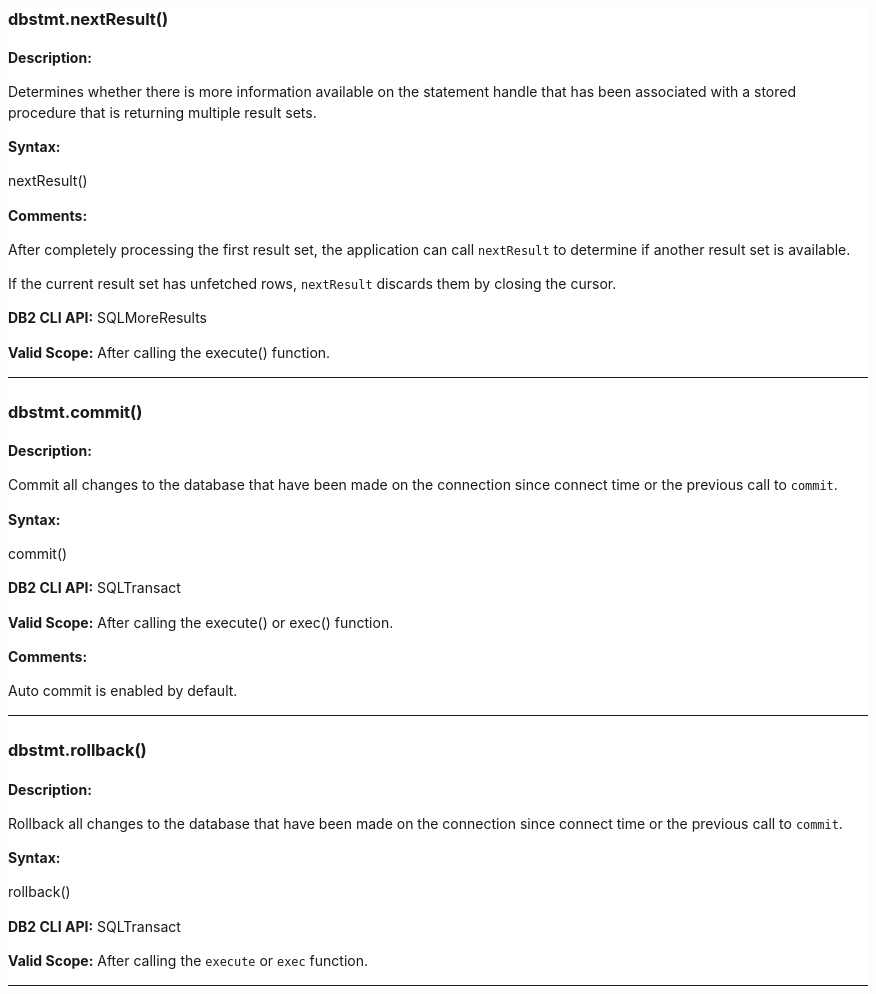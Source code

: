 ### dbstmt.nextResult()

**Description:**

Determines whether there is more information available on the statement handle that has been associated with a stored procedure that is returning multiple result sets.

**Syntax:**

nextResult()

**Comments:**

After completely processing the first result set, the application can call `nextResult` to determine if another result set is available.

If the current result set has unfetched rows, `nextResult` discards them by closing the cursor.

**DB2 CLI API:** SQLMoreResults

**Valid Scope:** After calling the execute() function.

___

### dbstmt.commit()

**Description:**

Commit all changes to the database that have been made on the connection since connect time or the previous call to `commit`.

**Syntax:**

commit()

**DB2 CLI API:** SQLTransact

**Valid Scope:** After calling the execute() or exec() function.

**Comments:**

Auto commit is enabled by default.

___

### dbstmt.rollback()

**Description:**

Rollback all changes to the database that have been made on the connection since connect time or the previous call to `commit`.

**Syntax:**

rollback()

**DB2 CLI API:** SQLTransact

**Valid Scope:** After calling the `execute` or `exec` function.

___
